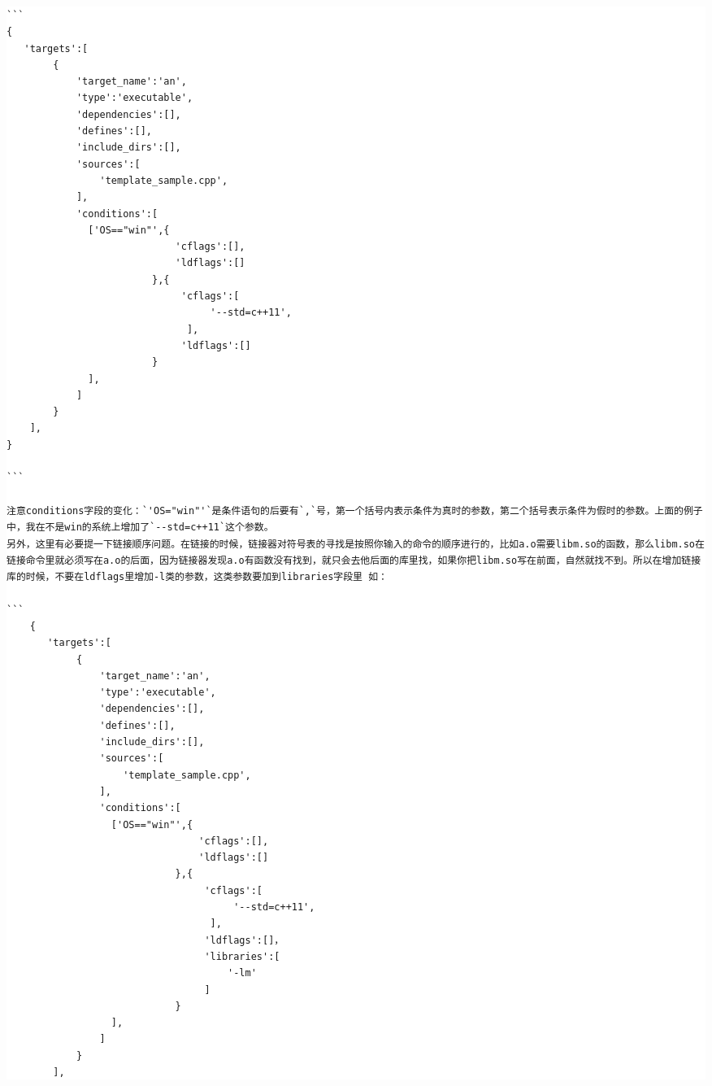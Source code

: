 	```
	{  
	   'targets':[  
	        {  
	            'target_name':'an',  
	            'type':'executable',  
	            'dependencies':[],  
	            'defines':[],  
	            'include_dirs':[],  
	            'sources':[  
	                'template_sample.cpp',  
	            ],  
	            'conditions':[  
	              ['OS=="win"',{  
	                             'cflags':[],  
	                             'ldflags':[]  
	                         },{  
	                              'cflags':[  
	                                   '--std=c++11',  
	                               ],  
	                              'ldflags':[]  
	                         }  
	              ],  
	            ]  
	        }  
	    ],  
	}  
	
	```
	
	注意conditions字段的变化：`'OS="win"'`是条件语句的后要有`,`号，第一个括号内表示条件为真时的参数，第二个括号表示条件为假时的参数。上面的例子中，我在不是win的系统上增加了`--std=c++11`这个参数。
	另外，这里有必要提一下链接顺序问题。在链接的时候，链接器对符号表的寻找是按照你输入的命令的顺序进行的，比如a.o需要libm.so的函数，那么libm.so在链接命令里就必须写在a.o的后面，因为链接器发现a.o有函数没有找到，就只会去他后面的库里找，如果你把libm.so写在前面，自然就找不到。所以在增加链接库的时候，不要在ldflags里增加-l类的参数，这类参数要加到libraries字段里 如：
	
	```
		{  
		   'targets':[  
		        {  
		            'target_name':'an',  
		            'type':'executable',  
		            'dependencies':[],  
		            'defines':[],  
		            'include_dirs':[],  
		            'sources':[  
		                'template_sample.cpp',  
		            ],  
		            'conditions':[  
		              ['OS=="win"',{  
		                             'cflags':[],  
		                             'ldflags':[]  
		                         },{  
		                              'cflags':[  
		                                   '--std=c++11',  
		                               ],  
		                              'ldflags':[]，  
		                              'libraries':[  
		                                  '-lm'  
		                              ]  
		                         }  
		              ],  
		            ]  
		        }  
		    ],  
